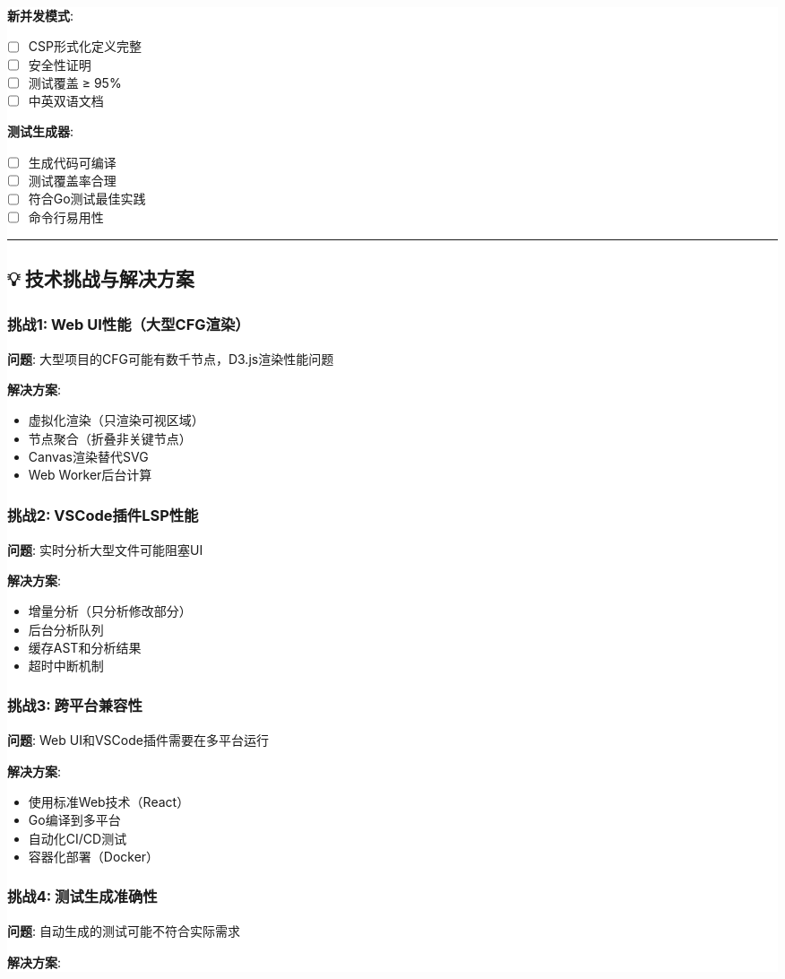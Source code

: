 **新并发模式**:

- [ ] CSP形式化定义完整
- [ ] 安全性证明
- [ ] 测试覆盖 ≥ 95%
- [ ] 中英双语文档

**测试生成器**:

- [ ] 生成代码可编译
- [ ] 测试覆盖率合理
- [ ] 符合Go测试最佳实践
- [ ] 命令行易用性

---

## 💡 技术挑战与解决方案

### 挑战1: Web UI性能（大型CFG渲染）

**问题**: 大型项目的CFG可能有数千节点，D3.js渲染性能问题

**解决方案**:

- 虚拟化渲染（只渲染可视区域）
- 节点聚合（折叠非关键节点）
- Canvas渲染替代SVG
- Web Worker后台计算

### 挑战2: VSCode插件LSP性能

**问题**: 实时分析大型文件可能阻塞UI

**解决方案**:

- 增量分析（只分析修改部分）
- 后台分析队列
- 缓存AST和分析结果
- 超时中断机制

### 挑战3: 跨平台兼容性

**问题**: Web UI和VSCode插件需要在多平台运行

**解决方案**:

- 使用标准Web技术（React）
- Go编译到多平台
- 自动化CI/CD测试
- 容器化部署（Docker）

### 挑战4: 测试生成准确性

**问题**: 自动生成的测试可能不符合实际需求

**解决方案**:
